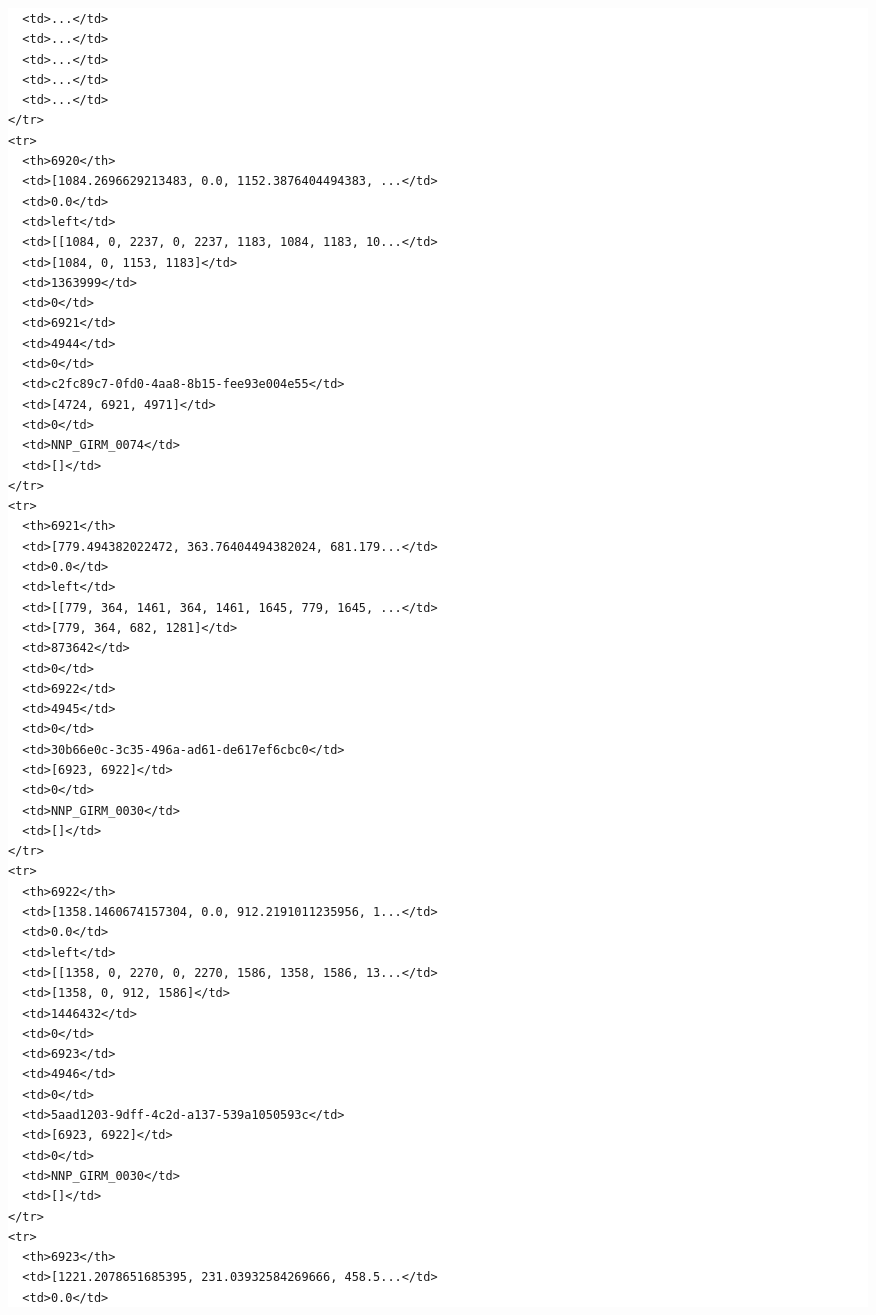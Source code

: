       <td>...</td>
      <td>...</td>
      <td>...</td>
      <td>...</td>
      <td>...</td>
    </tr>
    <tr>
      <th>6920</th>
      <td>[1084.2696629213483, 0.0, 1152.3876404494383, ...</td>
      <td>0.0</td>
      <td>left</td>
      <td>[[1084, 0, 2237, 0, 2237, 1183, 1084, 1183, 10...</td>
      <td>[1084, 0, 1153, 1183]</td>
      <td>1363999</td>
      <td>0</td>
      <td>6921</td>
      <td>4944</td>
      <td>0</td>
      <td>c2fc89c7-0fd0-4aa8-8b15-fee93e004e55</td>
      <td>[4724, 6921, 4971]</td>
      <td>0</td>
      <td>NNP_GIRM_0074</td>
      <td>[]</td>
    </tr>
    <tr>
      <th>6921</th>
      <td>[779.494382022472, 363.76404494382024, 681.179...</td>
      <td>0.0</td>
      <td>left</td>
      <td>[[779, 364, 1461, 364, 1461, 1645, 779, 1645, ...</td>
      <td>[779, 364, 682, 1281]</td>
      <td>873642</td>
      <td>0</td>
      <td>6922</td>
      <td>4945</td>
      <td>0</td>
      <td>30b66e0c-3c35-496a-ad61-de617ef6cbc0</td>
      <td>[6923, 6922]</td>
      <td>0</td>
      <td>NNP_GIRM_0030</td>
      <td>[]</td>
    </tr>
    <tr>
      <th>6922</th>
      <td>[1358.1460674157304, 0.0, 912.2191011235956, 1...</td>
      <td>0.0</td>
      <td>left</td>
      <td>[[1358, 0, 2270, 0, 2270, 1586, 1358, 1586, 13...</td>
      <td>[1358, 0, 912, 1586]</td>
      <td>1446432</td>
      <td>0</td>
      <td>6923</td>
      <td>4946</td>
      <td>0</td>
      <td>5aad1203-9dff-4c2d-a137-539a1050593c</td>
      <td>[6923, 6922]</td>
      <td>0</td>
      <td>NNP_GIRM_0030</td>
      <td>[]</td>
    </tr>
    <tr>
      <th>6923</th>
      <td>[1221.2078651685395, 231.03932584269666, 458.5...</td>
      <td>0.0</td>